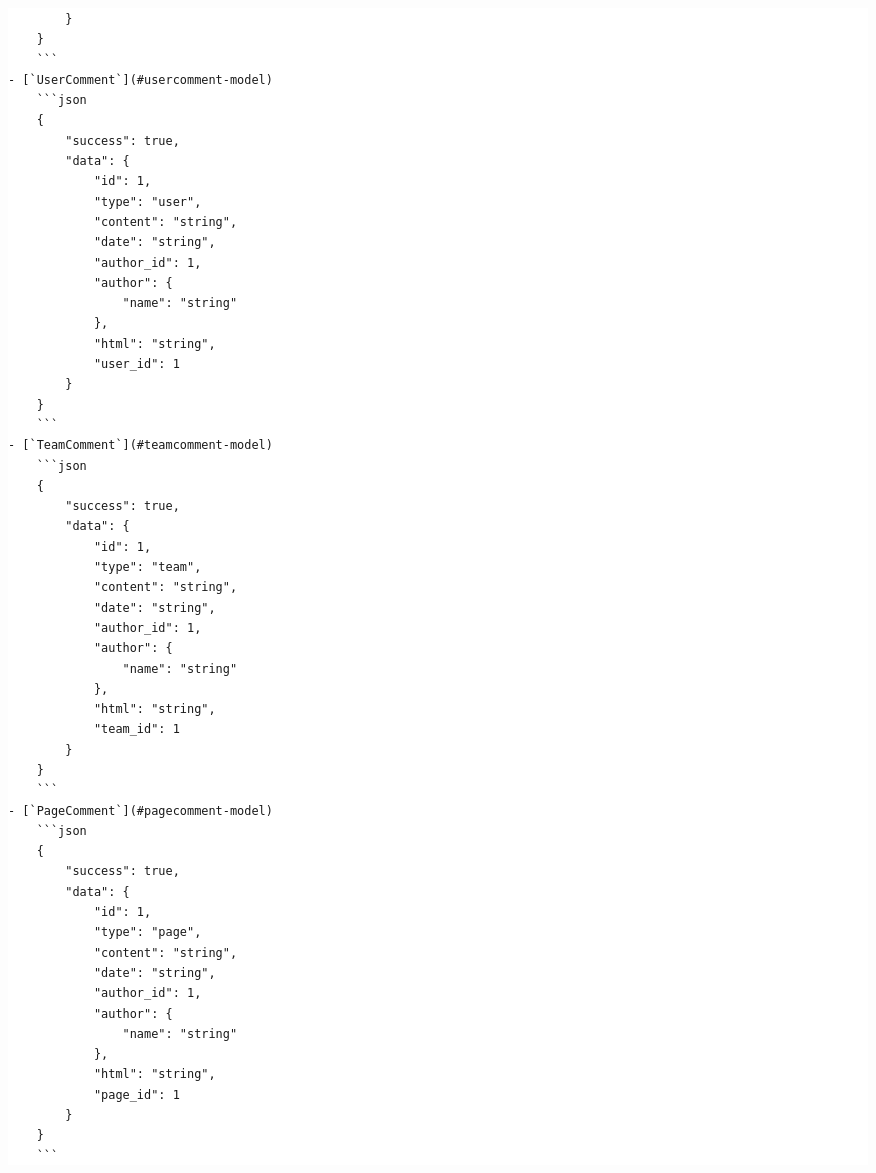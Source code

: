             }
        }
        ```
    - [`UserComment`](#usercomment-model)
        ```json
        {
            "success": true,
            "data": {
                "id": 1,
                "type": "user",
                "content": "string",
                "date": "string",
                "author_id": 1,
                "author": {
                    "name": "string"
                },
                "html": "string",
                "user_id": 1
            }
        }
        ```
    - [`TeamComment`](#teamcomment-model)
        ```json
        {
            "success": true,
            "data": {
                "id": 1,
                "type": "team",
                "content": "string",
                "date": "string",
                "author_id": 1,
                "author": {
                    "name": "string"
                },
                "html": "string",
                "team_id": 1
            }
        }
        ```
    - [`PageComment`](#pagecomment-model)
        ```json
        {
            "success": true,
            "data": {
                "id": 1,
                "type": "page",
                "content": "string",
                "date": "string",
                "author_id": 1,
                "author": {
                    "name": "string"
                },
                "html": "string",
                "page_id": 1
            }
        }
        ```
